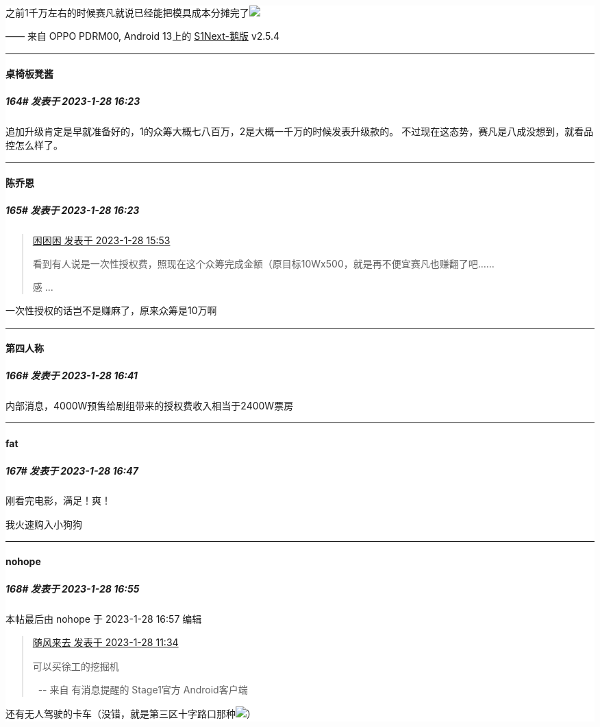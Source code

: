 之前1千万左右的时候赛凡就说已经能把模具成本分摊完了<img src="https://static.saraba1st.com/image/smiley/face2017/035.png" referrerpolicy="no-referrer">

—— 来自 OPPO PDRM00, Android 13上的 [S1Next-鹅版](https://github.com/ykrank/S1-Next/releases) v2.5.4


*****

####  桌椅板凳酱  
##### 164#       发表于 2023-1-28 16:23

追加升级肯定是早就准备好的，1的众筹大概七八百万，2是大概一千万的时候发表升级款的。
不过现在这态势，赛凡是八成没想到，就看品控怎么样了。

*****

####  陈乔恩  
##### 165#       发表于 2023-1-28 16:23

<blockquote><a href="httphttps://bbs.saraba1st.com/2b/forum.php?mod=redirect&amp;goto=findpost&amp;pid=59516840&amp;ptid=2116723" target="_blank">困困困 发表于 2023-1-28 15:53</a>

看到有人说是一次性授权费，照现在这个众筹完成金额（原目标10Wx500，就是再不便宜赛凡也赚翻了吧……

感 ...</blockquote>
一次性授权的话岂不是赚麻了，原来众筹是10万啊


*****

####  第四人称  
##### 166#       发表于 2023-1-28 16:41

内部消息，4000W预售给剧组带来的授权费收入相当于2400W票房


*****

####  fat  
##### 167#       发表于 2023-1-28 16:47

刚看完电影，满足！爽！

我火速购入小狗狗


*****

####  nohope  
##### 168#       发表于 2023-1-28 16:55

 本帖最后由 nohope 于 2023-1-28 16:57 编辑 
<blockquote><a href="httphttps://bbs.saraba1st.com/2b/forum.php?mod=redirect&amp;goto=findpost&amp;pid=59513658&amp;ptid=2116723" target="_blank">随风来去 发表于 2023-1-28 11:34</a>

可以买徐工的挖掘机

  -- 来自 有消息提醒的 Stage1官方 Android客户端</blockquote>
还有无人驾驶的卡车（没错，就是第三区十字路口那种<img src="https://static.saraba1st.com/image/smiley/face2017/254.png" referrerpolicy="no-referrer">）
